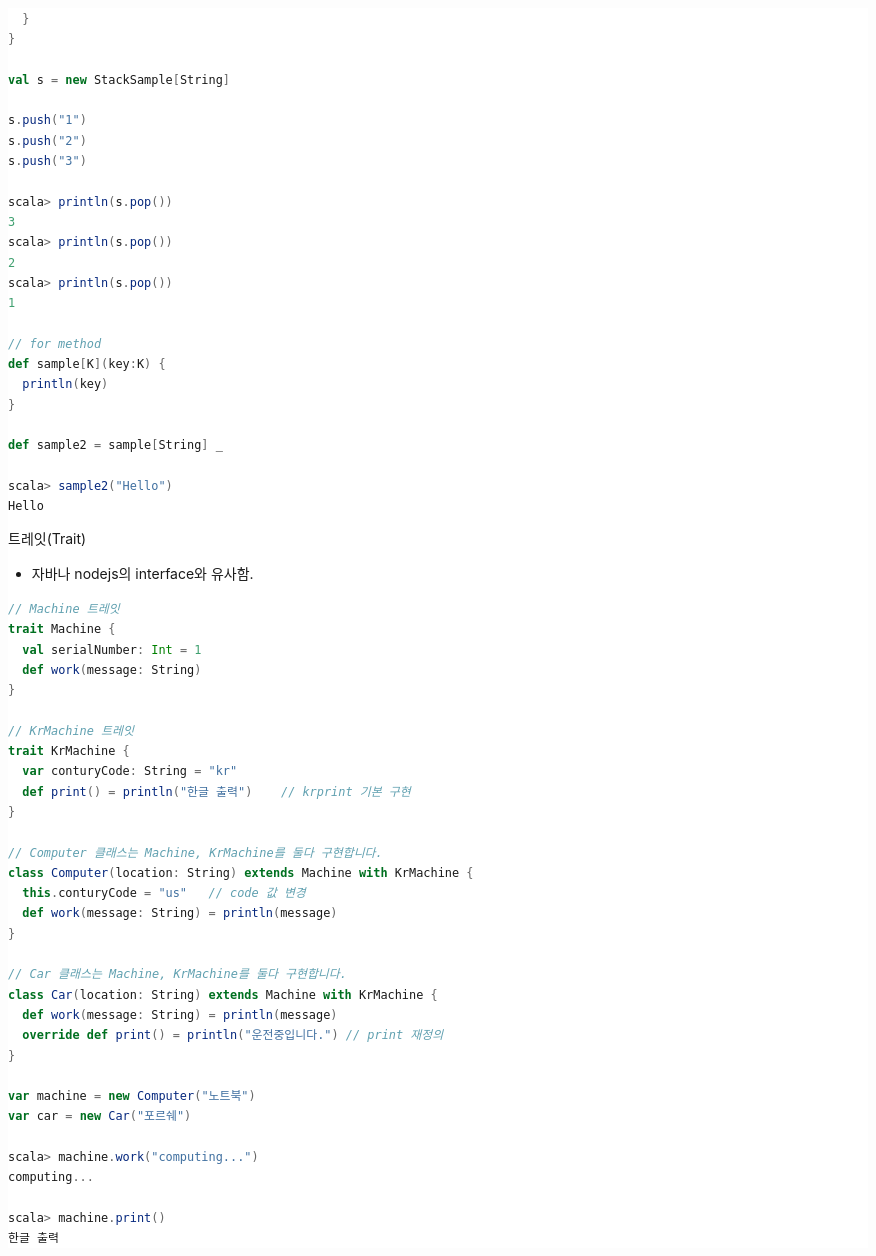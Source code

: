 ```scala
  }
}

val s = new StackSample[String]

s.push("1")
s.push("2")
s.push("3")

scala> println(s.pop())
3
scala> println(s.pop())
2
scala> println(s.pop())
1

// for method
def sample[K](key:K) {
  println(key)
}

def sample2 = sample[String] _

scala> sample2("Hello")
Hello
```

트레잇(Trait)
- 자바나 nodejs의 interface와 유사함.


```scala
// Machine 트레잇 
trait Machine {
  val serialNumber: Int = 1
  def work(message: String)
}

// KrMachine 트레잇 
trait KrMachine {
  var conturyCode: String = "kr"
  def print() = println("한글 출력")    // krprint 기본 구현 
}

// Computer 클래스는 Machine, KrMachine를 둘다 구현합니다. 
class Computer(location: String) extends Machine with KrMachine {
  this.conturyCode = "us"   // code 값 변경 
  def work(message: String) = println(message)
}

// Car 클래스는 Machine, KrMachine를 둘다 구현합니다.
class Car(location: String) extends Machine with KrMachine {
  def work(message: String) = println(message)
  override def print() = println("운전중입니다.") // print 재정의
}

var machine = new Computer("노트북")
var car = new Car("포르쉐")

scala> machine.work("computing...")
computing...

scala> machine.print()
한글 출력
```

[fastapi]: https://spark.apache.org/docs/2.3.0/api/java/org/apache/spark/sql/DataFrameReader.html
[book]: https://wikidocs.net/book/2350